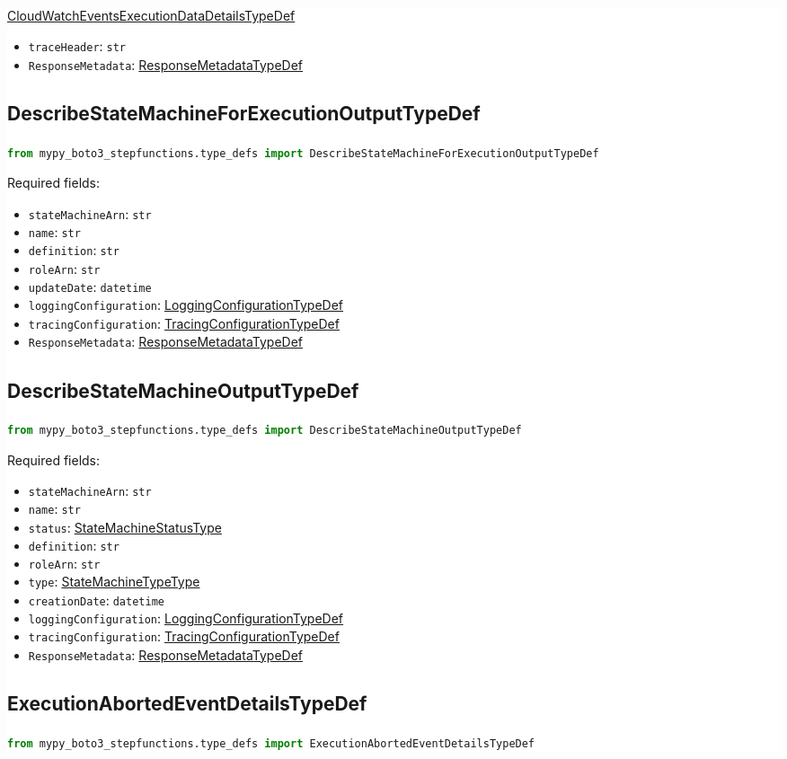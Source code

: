   [CloudWatchEventsExecutionDataDetailsTypeDef](./type_defs.md#cloudwatcheventsexecutiondatadetailstypedef)
- `traceHeader`: `str`
- `ResponseMetadata`:
  [ResponseMetadataTypeDef](./type_defs.md#responsemetadatatypedef)

## DescribeStateMachineForExecutionOutputTypeDef

```python
from mypy_boto3_stepfunctions.type_defs import DescribeStateMachineForExecutionOutputTypeDef
```

Required fields:

- `stateMachineArn`: `str`
- `name`: `str`
- `definition`: `str`
- `roleArn`: `str`
- `updateDate`: `datetime`
- `loggingConfiguration`:
  [LoggingConfigurationTypeDef](./type_defs.md#loggingconfigurationtypedef)
- `tracingConfiguration`:
  [TracingConfigurationTypeDef](./type_defs.md#tracingconfigurationtypedef)
- `ResponseMetadata`:
  [ResponseMetadataTypeDef](./type_defs.md#responsemetadatatypedef)

## DescribeStateMachineOutputTypeDef

```python
from mypy_boto3_stepfunctions.type_defs import DescribeStateMachineOutputTypeDef
```

Required fields:

- `stateMachineArn`: `str`
- `name`: `str`
- `status`: [StateMachineStatusType](./literals.md#statemachinestatustype)
- `definition`: `str`
- `roleArn`: `str`
- `type`: [StateMachineTypeType](./literals.md#statemachinetypetype)
- `creationDate`: `datetime`
- `loggingConfiguration`:
  [LoggingConfigurationTypeDef](./type_defs.md#loggingconfigurationtypedef)
- `tracingConfiguration`:
  [TracingConfigurationTypeDef](./type_defs.md#tracingconfigurationtypedef)
- `ResponseMetadata`:
  [ResponseMetadataTypeDef](./type_defs.md#responsemetadatatypedef)

## ExecutionAbortedEventDetailsTypeDef

```python
from mypy_boto3_stepfunctions.type_defs import ExecutionAbortedEventDetailsTypeDef
```
